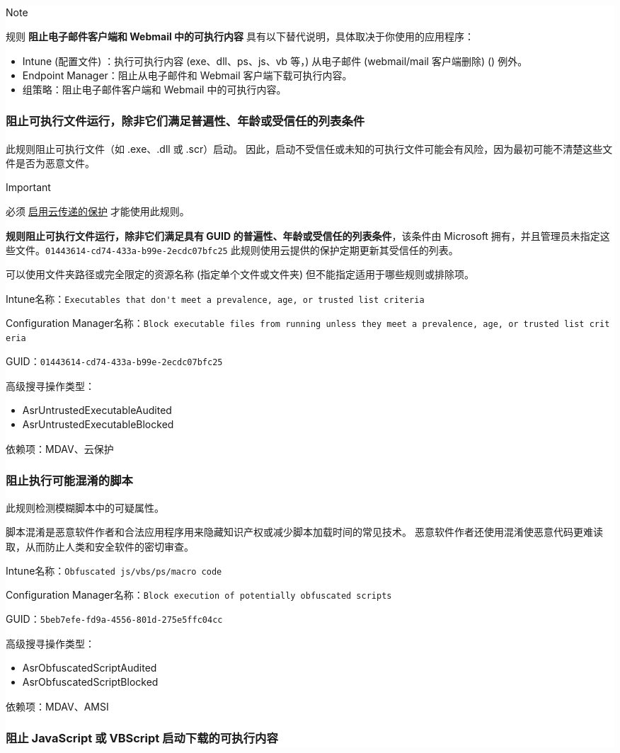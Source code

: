 > [!NOTE]
> 规则 **阻止电子邮件客户端和 Webmail 中的可执行内容** 具有以下替代说明，具体取决于你使用的应用程序：
>
> - Intune (配置文件) ：执行可执行内容 (exe、dll、ps、js、vb 等，) 从电子邮件 (webmail/mail 客户端删除)  () 例外。
> - Endpoint Manager：阻止从电子邮件和 Webmail 客户端下载可执行内容。
> - 组策略：阻止电子邮件客户端和 Webmail 中的可执行内容。

### <a name="block-executable-files-from-running-unless-they-meet-a-prevalence-age-or-trusted-list-criterion"></a>阻止可执行文件运行，除非它们满足普遍性、年龄或受信任的列表条件

此规则阻止可执行文件（如 .exe、.dll 或 .scr）启动。 因此，启动不受信任或未知的可执行文件可能会有风险，因为最初可能不清楚这些文件是否为恶意文件。

> [!IMPORTANT]
> 必须 [启用云传递的保护](/windows/security/threat-protection/microsoft-defender-antivirus/enable-cloud-protection-microsoft-defender-antivirus) 才能使用此规则。
>
> **规则阻止可执行文件运行，除非它们满足具有 GUID 的普遍性、年龄或受信任的列表条件**，该条件由 Microsoft 拥有，并且管理员未指定这些文件。`01443614-cd74-433a-b99e-2ecdc07bfc25` 此规则使用云提供的保护定期更新其受信任的列表。
>
> 可以使用文件夹路径或完全限定的资源名称 (指定单个文件或文件夹) 但不能指定适用于哪些规则或排除项。

Intune名称：`Executables that don't meet a prevalence, age, or trusted list criteria`

Configuration Manager名称：`Block executable files from running unless they meet a prevalence, age, or trusted list criteria`

GUID：`01443614-cd74-433a-b99e-2ecdc07bfc25`

高级搜寻操作类型：

- AsrUntrustedExecutableAudited
- AsrUntrustedExecutableBlocked

依赖项：MDAV、云保护

### <a name="block-execution-of-potentially-obfuscated-scripts"></a>阻止执行可能混淆的脚本

此规则检测模糊脚本中的可疑属性。

脚本混淆是恶意软件作者和合法应用程序用来隐藏知识产权或减少脚本加载时间的常见技术。 恶意软件作者还使用混淆使恶意代码更难读取，从而防止人类和安全软件的密切审查。

Intune名称：`Obfuscated js/vbs/ps/macro code`

Configuration Manager名称：`Block execution of potentially obfuscated scripts`

GUID：`5beb7efe-fd9a-4556-801d-275e5ffc04cc`

高级搜寻操作类型：

- AsrObfuscatedScriptAudited
- AsrObfuscatedScriptBlocked

依赖项：MDAV、AMSI

### <a name="block-javascript-or-vbscript-from-launching-downloaded-executable-content"></a>阻止 JavaScript 或 VBScript 启动下载的可执行内容
